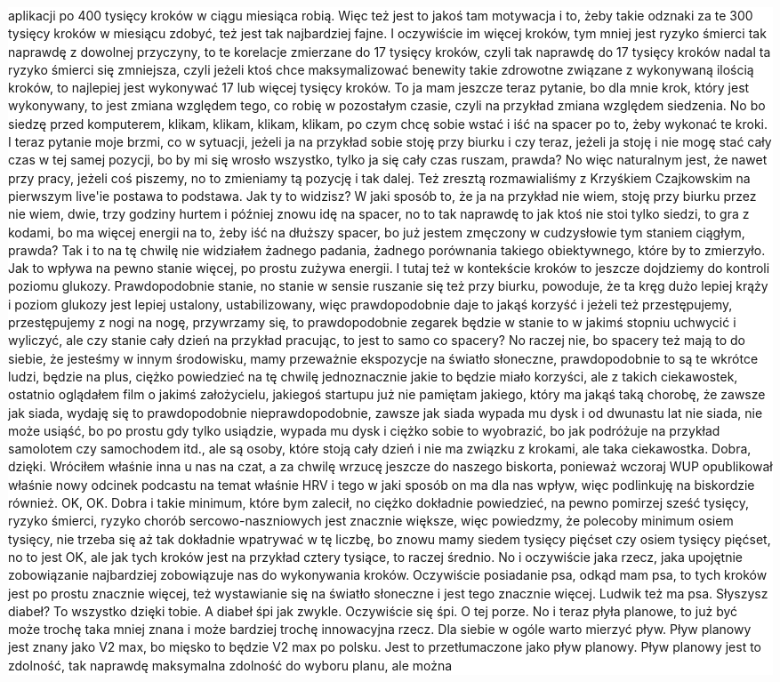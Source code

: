 aplikacji po 400 tysięcy kroków w ciągu miesiąca robią. 
Więc też jest to jakoś tam motywacja i to, żeby takie odznaki za te 300 tysięcy kroków 
w miesiącu zdobyć, też jest tak najbardziej fajne. I oczywiście im więcej kroków, 
tym mniej jest ryzyko śmierci tak naprawdę z dowolnej przyczyny, to te korelacje zmierzane 
do 17 tysięcy kroków, czyli tak naprawdę do 17 tysięcy kroków nadal ta ryzyko śmierci 
się zmniejsza, czyli jeżeli ktoś chce maksymalizować benewity takie zdrowotne 
związane z wykonywaną ilością kroków, to najlepiej jest wykonywać 17 lub więcej 
tysięcy kroków. 
To ja mam jeszcze teraz pytanie, bo dla mnie krok, który jest wykonywany, to jest zmiana 
względem tego, co robię w pozostałym czasie, czyli na przykład zmiana względem siedzenia. 
No bo siedzę przed komputerem, klikam, klikam, klikam, klikam, po czym chcę sobie wstać i 
iść na spacer po to, żeby wykonać te kroki. 
I teraz pytanie moje brzmi, co w sytuacji, jeżeli ja na przykład sobie stoję przy biurku 
i czy teraz, jeżeli ja stoję i nie mogę stać cały czas w tej samej pozycji, bo by mi się 
wrosło wszystko, tylko ja się cały czas ruszam, prawda? 
No więc naturalnym jest, że nawet przy pracy, jeżeli coś piszemy, no to zmieniamy tą pozycję 
i tak dalej. Też zresztą rozmawialiśmy z Krzyśkiem Czajkowskim na pierwszym live'ie 
postawa to podstawa. 
Jak ty to widzisz? 
W jaki sposób to, że ja na przykład nie wiem, stoję przy biurku przez nie wiem, dwie, trzy 
godziny hurtem i później znowu idę na spacer, no to tak naprawdę to jak ktoś nie stoi tylko 
siedzi, to gra z kodami, bo ma więcej energii na to, żeby iść na dłuższy spacer, bo już jestem 
zmęczony w cudzysłowie tym staniem ciągłym, prawda? 
Tak i to na tę chwilę nie widziałem żadnego padania, żadnego porównania takiego 
obiektywnego, które by to zmierzyło. 
Jak to wpływa na pewno stanie więcej, po prostu zużywa energii. 
I tutaj też w kontekście kroków to jeszcze dojdziemy do kontroli poziomu glukozy. 
Prawdopodobnie stanie, no stanie w sensie ruszanie się też przy biurku, powoduje, że ta 
kręg dużo lepiej krąży i poziom glukozy jest lepiej ustalony, ustabilizowany, więc 
prawdopodobnie daje to jakąś korzyść i jeżeli też przestępujemy, przestępujemy z nogi na 
nogę, przywrzamy się, to prawdopodobnie zegarek będzie w stanie to w jakimś stopniu 
uchwycić i wyliczyć, ale czy stanie cały dzień na przykład pracując, to jest to samo co 
spacery? No raczej nie, bo spacery też mają to do siebie, że jesteśmy w innym środowisku, 
mamy przeważnie ekspozycje na światło słoneczne, prawdopodobnie to są te wkrótce 
ludzi, będzie na plus, ciężko powiedzieć na tę chwilę jednoznacznie jakie to będzie miało 
korzyści, ale z takich ciekawostek, ostatnio oglądałem film o jakimś 
założycielu, jakiegoś startupu już nie pamiętam jakiego, który ma jakąś taką chorobę, 
że zawsze jak siada, wydaję się to prawdopodobnie nieprawdopodobnie, zawsze jak siada wypada mu 
dysk i od dwunastu lat nie siada, nie może usiąść, bo po prostu gdy tylko usiądzie, 
wypada mu dysk i ciężko sobie to wyobrazić, bo jak podróżuje na przykład samolotem czy 
samochodem itd., ale są osoby, które stoją cały dzień i nie ma związku z krokami, ale taka ciekawostka. 
Dobra, dzięki. Wróciłem właśnie inna u nas na czat, a za chwilę wrzucę jeszcze do naszego 
biskorta, ponieważ wczoraj WUP opublikował właśnie nowy odcinek podcastu na temat 
właśnie HRV i tego w jaki sposób on ma dla nas wpływ, więc podlinkuję na biskordzie również. 
OK, OK. 
Dobra i takie minimum, które bym zalecił, no ciężko dokładnie powiedzieć, na pewno 
pomirzej sześć tysięcy, ryzyko śmierci, ryzyko chorób sercowo-naszniowych jest znacznie 
większe, więc powiedzmy, że polecoby minimum osiem tysięcy, nie trzeba się aż tak dokładnie 
wpatrywać w tę liczbę, bo znowu mamy siedem tysięcy pięćset czy osiem tysięcy pięćset, 
no to jest OK, ale jak tych kroków jest na przykład cztery tysiące, to raczej średnio. 
No i oczywiście jaka rzecz, jaka upojętnie zobowiązanie najbardziej zobowiązuje nas 
do wykonywania kroków. Oczywiście posiadanie psa, odkąd mam psa, to tych kroków jest po prostu 
znacznie więcej, też wystawianie się na światło słoneczne i jest tego znacznie więcej. 
Ludwik też ma psa. 
Słyszysz diabeł? To wszystko dzięki tobie. 
A diabeł śpi jak zwykle. 
Oczywiście się śpi. O tej porze. 
No i teraz płyła planowe, to już być może trochę taka mniej znana i może bardziej trochę 
innowacyjna rzecz. 
Dla siebie w ogóle warto mierzyć pływ. Pływ planowy jest znany jako V2 max, bo mięsko to 
będzie V2 max po polsku. 
Jest to przetłumaczone jako pływ planowy. 
Pływ planowy jest to zdolność, tak naprawdę maksymalna zdolność do wyboru planu, ale można 